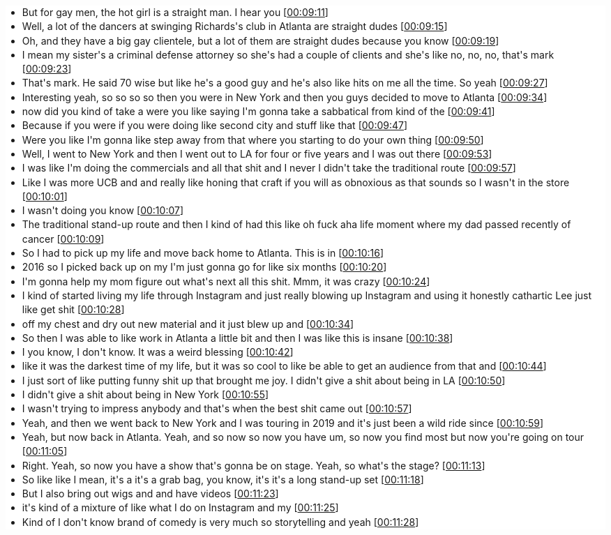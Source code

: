 *  But for gay men, the hot girl is a straight man. I hear you [[00:09:11](https://www.youtube.com/watch?v=T6SKOhc9ziw&t=551.46s)]
*  Well, a lot of the dancers at swinging Richards's club in Atlanta are straight dudes [[00:09:15](https://www.youtube.com/watch?v=T6SKOhc9ziw&t=555.5s)]
*  Oh, and they have a big gay clientele, but a lot of them are straight dudes because you know [[00:09:19](https://www.youtube.com/watch?v=T6SKOhc9ziw&t=559.3000000000001s)]
*  I mean my sister's a criminal defense attorney so she's had a couple of clients and she's like no, no, no, that's mark [[00:09:23](https://www.youtube.com/watch?v=T6SKOhc9ziw&t=563.2s)]
*  That's mark. He said 70 wise but like he's a good guy and he's also like hits on me all the time. So yeah [[00:09:27](https://www.youtube.com/watch?v=T6SKOhc9ziw&t=567.94s)]
*  Interesting yeah, so so so so then you were in New York and then you guys decided to move to Atlanta [[00:09:34](https://www.youtube.com/watch?v=T6SKOhc9ziw&t=574.1s)]
*  now did you kind of take a were you like saying I'm gonna take a sabbatical from kind of the [[00:09:41](https://www.youtube.com/watch?v=T6SKOhc9ziw&t=581.02s)]
*  Because if you were if you were doing like second city and stuff like that [[00:09:47](https://www.youtube.com/watch?v=T6SKOhc9ziw&t=587.98s)]
*  Were you like I'm gonna like step away from that where you starting to do your own thing [[00:09:50](https://www.youtube.com/watch?v=T6SKOhc9ziw&t=590.68s)]
*  Well, I went to New York and then I went out to LA for four or five years and I was out there [[00:09:53](https://www.youtube.com/watch?v=T6SKOhc9ziw&t=593.62s)]
*  I was like I'm doing the commercials and all that shit and I never I didn't take the traditional route [[00:09:57](https://www.youtube.com/watch?v=T6SKOhc9ziw&t=597.58s)]
*  Like I was more UCB and and really like honing that craft if you will as obnoxious as that sounds so I wasn't in the store [[00:10:01](https://www.youtube.com/watch?v=T6SKOhc9ziw&t=601.1s)]
*  I wasn't doing you know [[00:10:07](https://www.youtube.com/watch?v=T6SKOhc9ziw&t=607.74s)]
*  The traditional stand-up route and then I kind of had this like oh fuck aha life moment where my dad passed recently of cancer [[00:10:09](https://www.youtube.com/watch?v=T6SKOhc9ziw&t=609.62s)]
*  So I had to pick up my life and move back home to Atlanta. This is in [[00:10:16](https://www.youtube.com/watch?v=T6SKOhc9ziw&t=616.32s)]
*  2016 so I picked back up on my I'm just gonna go for like six months [[00:10:20](https://www.youtube.com/watch?v=T6SKOhc9ziw&t=620.5s)]
*  I'm gonna help my mom figure out what's next all this shit. Mmm, it was crazy [[00:10:24](https://www.youtube.com/watch?v=T6SKOhc9ziw&t=624.26s)]
*  I kind of started living my life through Instagram and just really blowing up Instagram and using it honestly cathartic Lee just like get shit [[00:10:28](https://www.youtube.com/watch?v=T6SKOhc9ziw&t=628.8199999999999s)]
*  off my chest and dry out new material and it just blew up and [[00:10:34](https://www.youtube.com/watch?v=T6SKOhc9ziw&t=634.9s)]
*  So then I was able to like work in Atlanta a little bit and then I was like this is insane [[00:10:38](https://www.youtube.com/watch?v=T6SKOhc9ziw&t=638.3s)]
*  I you know, I don't know. It was a weird blessing [[00:10:42](https://www.youtube.com/watch?v=T6SKOhc9ziw&t=642.3399999999999s)]
*  like it was the darkest time of my life, but it was so cool to like be able to get an audience from that and [[00:10:44](https://www.youtube.com/watch?v=T6SKOhc9ziw&t=644.26s)]
*  I just sort of like putting funny shit up that brought me joy. I didn't give a shit about being in LA [[00:10:50](https://www.youtube.com/watch?v=T6SKOhc9ziw&t=650.26s)]
*  I didn't give a shit about being in New York [[00:10:55](https://www.youtube.com/watch?v=T6SKOhc9ziw&t=655.3199999999999s)]
*  I wasn't trying to impress anybody and that's when the best shit came out [[00:10:57](https://www.youtube.com/watch?v=T6SKOhc9ziw&t=657.06s)]
*  Yeah, and then we went back to New York and I was touring in 2019 and it's just been a wild ride since [[00:10:59](https://www.youtube.com/watch?v=T6SKOhc9ziw&t=659.62s)]
*  Yeah, but now back in Atlanta. Yeah, and so now so now you have um, so now you find most but now you're going on tour [[00:11:05](https://www.youtube.com/watch?v=T6SKOhc9ziw&t=665.02s)]
*  Right. Yeah, so now you have a show that's gonna be on stage. Yeah, so what's the stage? [[00:11:13](https://www.youtube.com/watch?v=T6SKOhc9ziw&t=673.18s)]
*  So like like I mean, it's a it's a grab bag, you know, it's it's a long stand-up set [[00:11:18](https://www.youtube.com/watch?v=T6SKOhc9ziw&t=678.02s)]
*  But I also bring out wigs and and have videos [[00:11:23](https://www.youtube.com/watch?v=T6SKOhc9ziw&t=683.3s)]
*  it's kind of a mixture of like what I do on Instagram and my [[00:11:25](https://www.youtube.com/watch?v=T6SKOhc9ziw&t=685.58s)]
*  Kind of I don't know brand of comedy is very much so storytelling and yeah [[00:11:28](https://www.youtube.com/watch?v=T6SKOhc9ziw&t=688.86s)]